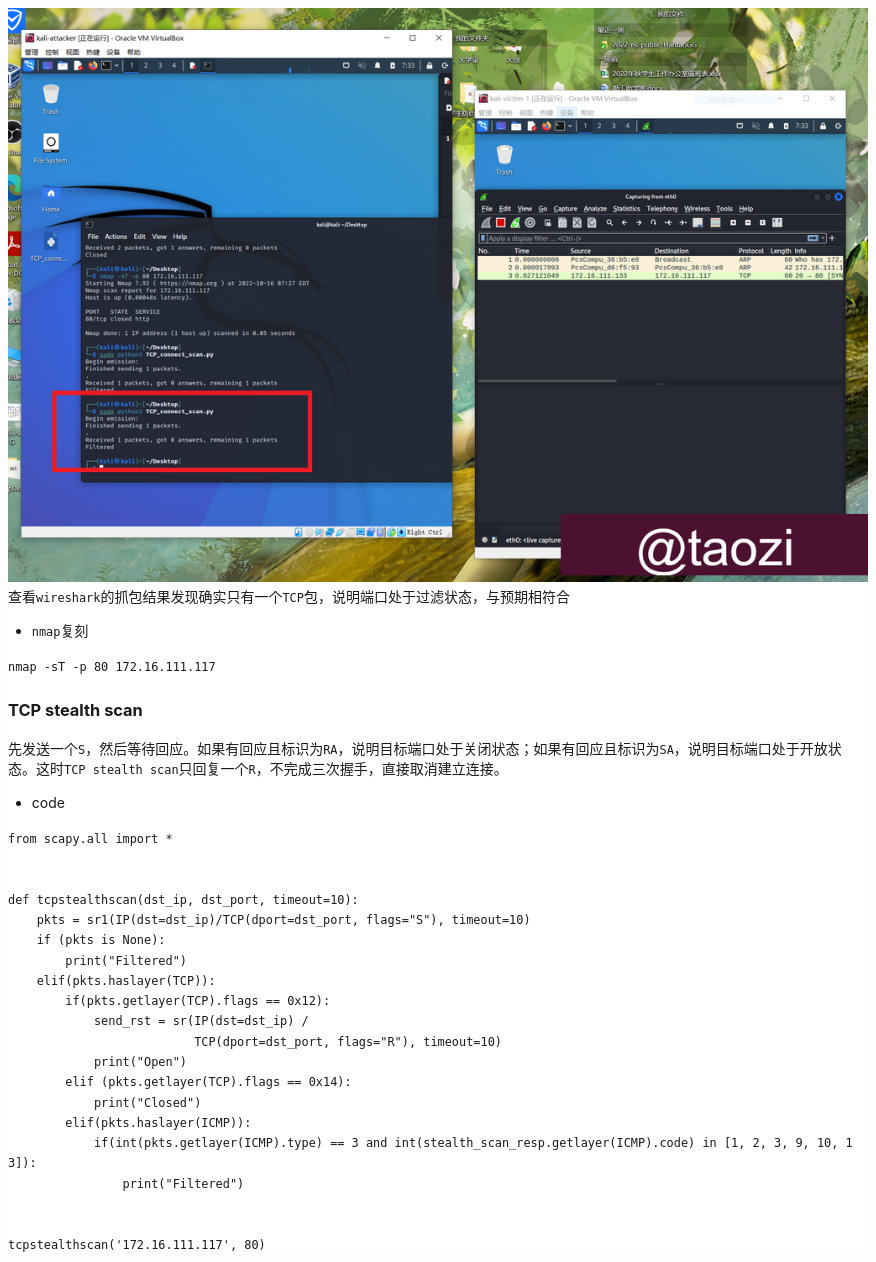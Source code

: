 ![deny](img/tcp_connect_scan_deny_2.png)
查看`wireshark`的抓包结果发现确实只有一个`TCP`包，说明端口处于过滤状态，与预期相符合

- `nmap`复刻
```
nmap -sT -p 80 172.16.111.117
```
### TCP stealth scan

先发送一个`S`，然后等待回应。如果有回应且标识为`RA`，说明目标端口处于关闭状态；如果有回应且标识为`SA`，说明目标端口处于开放状态。这时`TCP stealth scan`只回复一个`R`，不完成三次握手，直接取消建立连接。

- code 

```
from scapy.all import *


def tcpstealthscan(dst_ip, dst_port, timeout=10):
    pkts = sr1(IP(dst=dst_ip)/TCP(dport=dst_port, flags="S"), timeout=10)
    if (pkts is None):
        print("Filtered")
    elif(pkts.haslayer(TCP)):
        if(pkts.getlayer(TCP).flags == 0x12):
            send_rst = sr(IP(dst=dst_ip) /
                          TCP(dport=dst_port, flags="R"), timeout=10)
            print("Open")
        elif (pkts.getlayer(TCP).flags == 0x14):
            print("Closed")
        elif(pkts.haslayer(ICMP)):
            if(int(pkts.getlayer(ICMP).type) == 3 and int(stealth_scan_resp.getlayer(ICMP).code) in [1, 2, 3, 9, 10, 13]):
                print("Filtered")


tcpstealthscan('172.16.111.117', 80)
```